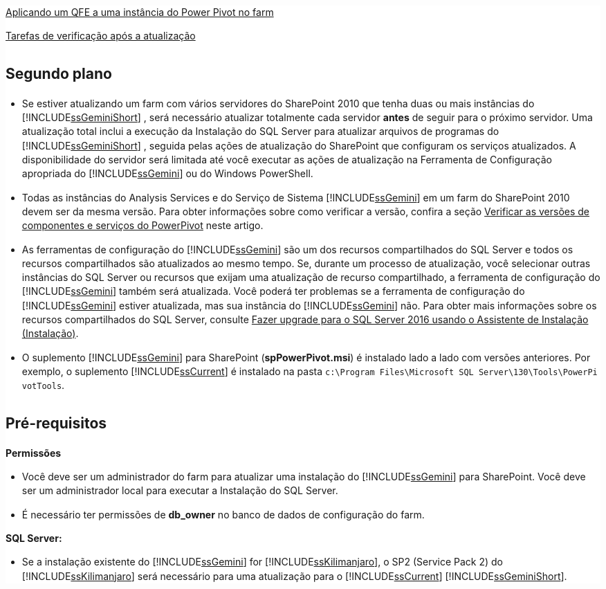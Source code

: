  [Aplicando um QFE a uma instância do Power Pivot no farm](#qfe)  
  
 [Tarefas de verificação após a atualização](#verify)  
  
## <a name="background"></a>Segundo plano  
  
-   Se estiver atualizando um farm com vários servidores do SharePoint 2010 que tenha duas ou mais instâncias do [!INCLUDE[ssGeminiShort](../../includes/ssgeminishort-md.md)] , será necessário atualizar totalmente cada servidor **antes** de seguir para o próximo servidor. Uma atualização total inclui a execução da Instalação do SQL Server para atualizar arquivos de programas do [!INCLUDE[ssGeminiShort](../../includes/ssgeminishort-md.md)] , seguida pelas ações de atualização do SharePoint que configuram os serviços atualizados. A disponibilidade do servidor será limitada até você executar as ações de atualização na Ferramenta de Configuração apropriada do [!INCLUDE[ssGemini](../../includes/ssgemini-md.md)] ou do Windows PowerShell.  
  
-   Todas as instâncias do Analysis Services e do Serviço de Sistema [!INCLUDE[ssGemini](../../includes/ssgemini-md.md)] em um farm do SharePoint 2010 devem ser da mesma versão. Para obter informações sobre como verificar a versão, confira a seção [Verificar as versões de componentes e serviços do PowerPivot](#bkmk_verify_versions) neste artigo.  
  
-   As ferramentas de configuração do [!INCLUDE[ssGemini](../../includes/ssgemini-md.md)] são um dos recursos compartilhados do SQL Server e todos os recursos compartilhados são atualizados ao mesmo tempo. Se, durante um processo de atualização, você selecionar outras instâncias do SQL Server ou recursos que exijam uma atualização de recurso compartilhado, a ferramenta de configuração do [!INCLUDE[ssGemini](../../includes/ssgemini-md.md)] também será atualizada. Você poderá ter problemas se a ferramenta de configuração do [!INCLUDE[ssGemini](../../includes/ssgemini-md.md)] estiver atualizada, mas sua instância do [!INCLUDE[ssGemini](../../includes/ssgemini-md.md)] não. Para obter mais informações sobre os recursos compartilhados do SQL Server, consulte [Fazer upgrade para o SQL Server 2016 usando o Assistente de Instalação &#40;Instalação&#41;](../../database-engine/install-windows/upgrade-sql-server-using-the-installation-wizard-setup.md).  
  
-   O suplemento [!INCLUDE[ssGemini](../../includes/ssgemini-md.md)] para SharePoint (**spPowerPivot.msi**) é instalado lado a lado com versões anteriores. Por exemplo, o suplemento [!INCLUDE[ssCurrent](../../includes/sscurrent-md.md)] é instalado na pasta `c:\Program Files\Microsoft SQL Server\130\Tools\PowerPivotTools`.  
  
##  <a name="prerequisites"></a><a name="bkmk_prereq"></a> Pré-requisitos  
 **Permissões**  
  
-   Você deve ser um administrador do farm para atualizar uma instalação do [!INCLUDE[ssGemini](../../includes/ssgemini-md.md)] para SharePoint. Você deve ser um administrador local para executar a Instalação do SQL Server.  
  
-   É necessário ter permissões de **db_owner** no banco de dados de configuração do farm.  
  
 **SQL Server:**  
  
-   Se a instalação existente do [!INCLUDE[ssGemini](../../includes/ssgemini-md.md)] for [!INCLUDE[ssKilimanjaro](../../includes/sskilimanjaro-md.md)], o SP2 (Service Pack 2) do [!INCLUDE[ssKilimanjaro](../../includes/sskilimanjaro-md.md)] será necessário para uma atualização para o [!INCLUDE[ssCurrent](../../includes/sscurrent-md.md)] [!INCLUDE[ssGeminiShort](../../includes/ssgeminishort-md.md)].  
  